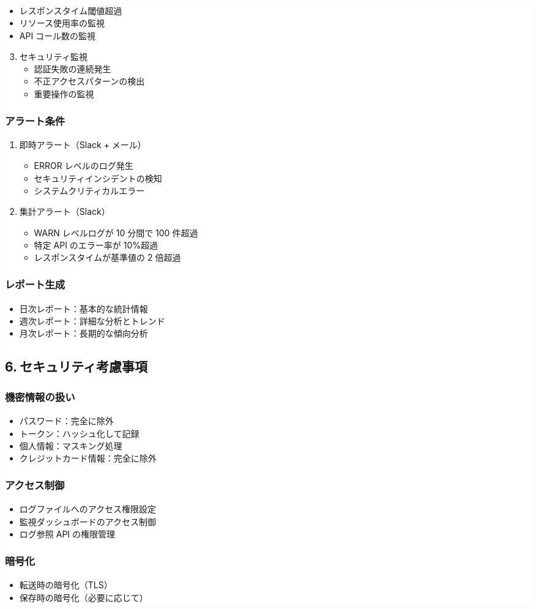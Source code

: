    - レスポンスタイム閾値超過
   - リソース使用率の監視
   - API コール数の監視

3. セキュリティ監視
   - 認証失敗の連続発生
   - 不正アクセスパターンの検出
   - 重要操作の監視

### アラート条件

1. 即時アラート（Slack + メール）

   - ERROR レベルのログ発生
   - セキュリティインシデントの検知
   - システムクリティカルエラー

2. 集計アラート（Slack）
   - WARN レベルログが 10 分間で 100 件超過
   - 特定 API のエラー率が 10%超過
   - レスポンスタイムが基準値の 2 倍超過

### レポート生成

- 日次レポート：基本的な統計情報
- 週次レポート：詳細な分析とトレンド
- 月次レポート：長期的な傾向分析

## 6. セキュリティ考慮事項

### 機密情報の扱い

- パスワード：完全に除外
- トークン：ハッシュ化して記録
- 個人情報：マスキング処理
- クレジットカード情報：完全に除外

### アクセス制御

- ログファイルへのアクセス権限設定
- 監視ダッシュボードのアクセス制御
- ログ参照 API の権限管理

### 暗号化

- 転送時の暗号化（TLS）
- 保存時の暗号化（必要に応じて）


